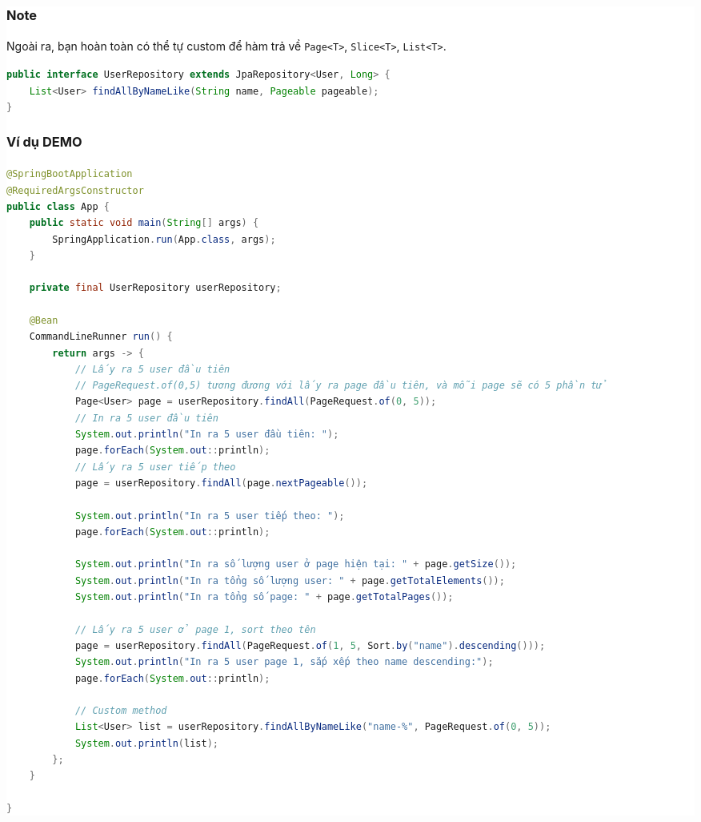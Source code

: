 ### Note

Ngoài ra, bạn hoàn toàn có thể tự custom để hàm trả về `Page<T>`, `Slice<T>`, `List<T>`.

```java
public interface UserRepository extends JpaRepository<User, Long> {
    List<User> findAllByNameLike(String name, Pageable pageable);
}
```

### Ví dụ DEMO

```java
@SpringBootApplication
@RequiredArgsConstructor
public class App {
    public static void main(String[] args) {
        SpringApplication.run(App.class, args);
    }

    private final UserRepository userRepository;

    @Bean
    CommandLineRunner run() {
        return args -> {
            // Lấy ra 5 user đầu tiên
            // PageRequest.of(0,5) tương đương với lấy ra page đầu tiên, và mỗi page sẽ có 5 phần tử
            Page<User> page = userRepository.findAll(PageRequest.of(0, 5));
            // In ra 5 user đầu tiên
            System.out.println("In ra 5 user đầu tiên: ");
            page.forEach(System.out::println);
            // Lấy ra 5 user tiếp theo
            page = userRepository.findAll(page.nextPageable());

            System.out.println("In ra 5 user tiếp theo: ");
            page.forEach(System.out::println);

            System.out.println("In ra số lượng user ở page hiện tại: " + page.getSize());
            System.out.println("In ra tổng số lượng user: " + page.getTotalElements());
            System.out.println("In ra tổng số page: " + page.getTotalPages());

            // Lấy ra 5 user ở page 1, sort theo tên
            page = userRepository.findAll(PageRequest.of(1, 5, Sort.by("name").descending()));
            System.out.println("In ra 5 user page 1, sắp xếp theo name descending:");
            page.forEach(System.out::println);

            // Custom method
            List<User> list = userRepository.findAllByNameLike("name-%", PageRequest.of(0, 5));
            System.out.println(list);
        };
    }

}

```
